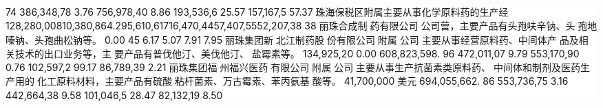 74
386,348,78
3.76
756,978,40
8.86
193,536,6
25.57
157,167,5
57.37
珠海保税区附属主要从事化学原料药的生产经128,280,00810,380,864.295,610,61716,470,4457,407,5552,207,38
38
丽珠合成制
药有限公司
公司营，主要产品有头孢呋辛钠、头
孢地嗪钠、头孢曲松钠等。
0.00
45
6.17
5.07
7.91
7.95
丽珠集团新
北江制药股
份有限公司
附属
公司
主要从事经营原料药、中间体产
品及相关技术的出口业务等，主
要产品有普伐他汀、美伐他汀、
盐霉素等。
134,925,20
0.00
608,823,598.
96
472,011,07
9.79
553,170,90
0.76
102,597,2
99.17
86,789,39
2.21
丽珠集团福
州福兴医药
有限公司
附属
公司
主要从事生产抗菌素类原料药、
中间体和制剂及医药生产用的
化工原料材料，主要产品有硫酸
粘杆菌素、万古霉素、苯丙氨基
酸等。
41,700,000
美元
694,055,662.
86
553,736,75
3.16
442,664,38
9.58
101,046,5
28.47
82,132,19
8.50